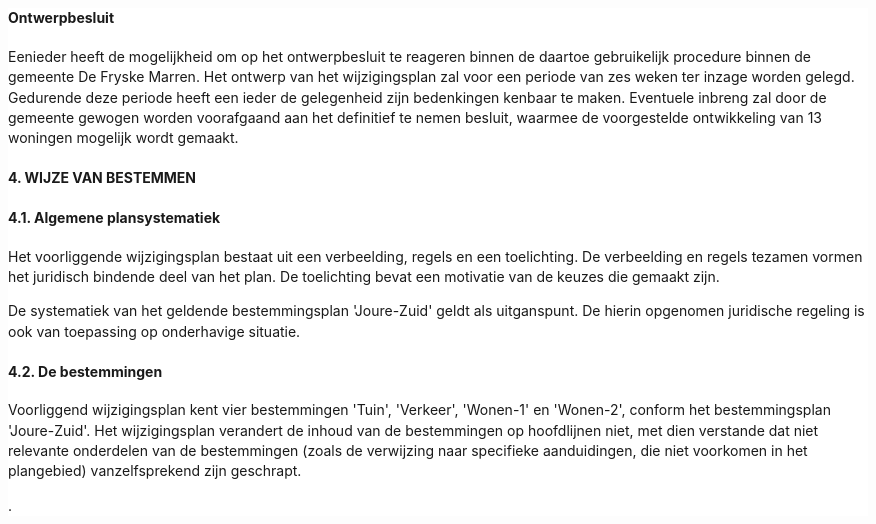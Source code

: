 #### Ontwerpbesluit

Eenieder heeft de mogelijkheid om op het ontwerpbesluit te reageren binnen de daartoe gebruikelijk procedure binnen de gemeente De Fryske Marren. Het ontwerp van het wijzigingsplan zal voor een periode van zes weken ter inzage worden gelegd. Gedurende deze periode heeft een ieder de gelegenheid zijn bedenkingen kenbaar te maken. Eventuele inbreng zal door de gemeente gewogen worden voorafgaand aan het definitief te nemen besluit, waarmee de voorgestelde ontwikkeling van 13 woningen mogelijk wordt gemaakt.

#### **4. WIJZE VAN BESTEMMEN**

#### **4.1. Algemene plansystematiek**

Het voorliggende wijzigingsplan bestaat uit een verbeelding, regels en een toelichting. De verbeelding en regels tezamen vormen het juridisch bindende deel van het plan. De toelichting bevat een motivatie van de keuzes die gemaakt zijn.

De systematiek van het geldende bestemmingsplan 'Joure-Zuid' geldt als uitganspunt. De hierin opgenomen juridische regeling is ook van toepassing op onderhavige situatie.

#### **4.2. De bestemmingen**

Voorliggend wijzigingsplan kent vier bestemmingen 'Tuin', 'Verkeer', 'Wonen-1' en 'Wonen-2', conform het bestemmingsplan 'Joure-Zuid'. Het wijzigingsplan verandert de inhoud van de bestemmingen op hoofdlijnen niet, met dien verstande dat niet relevante onderdelen van de bestemmingen (zoals de verwijzing naar specifieke aanduidingen, die niet voorkomen in het plangebied) vanzelfsprekend zijn geschrapt.

.